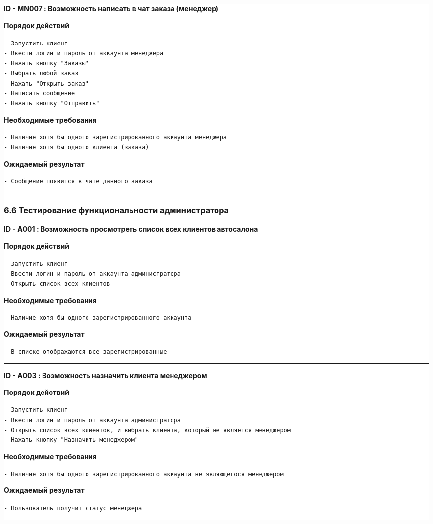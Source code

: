 __ID - MN007 : Возможность написать в чат заказа (менеджер)__

__Порядок действий__

    - Запустить клиент
    - Ввести логин и пароль от аккаунта менеджера
    - Нажать кнопку "Заказы"
    - Выбрать любой заказ
    - Нажать "Открыть заказ"
    - Написать сообщение
    - Нажать кнопку "Отправить"

__Необходимые требования__

    - Наличие хотя бы одного зарегистрированного аккаунта менеджера
    - Наличие хотя бы одного клиента (заказа)

__Ожидаемый результат__

    - Сообщение появится в чате данного заказа

___

### 6.6 Тестирование функциональности администратора

__ID - A001 : Возможность просмотреть список всех клиентов автосалона__

__Порядок действий__

    - Запустить клиент
    - Ввести логин и пароль от аккаунта администратора
    - Открыть список всех клиентов

__Необходимые требования__

    - Наличие хотя бы одного зарегистрированного аккаунта

__Ожидаемый результат__

    - В списке отображаются все зарегистрированные

___

__ID - A003 : Возможность назначить клиента менеджером__

__Порядок действий__

    - Запустить клиент
    - Ввести логин и пароль от аккаунта администратора
    - Открыть список всех клиентов, и выбрать клиента, который не является менеджером
    - Нажать кнопку "Назначить менеджером"

__Необходимые требования__

    - Наличие хотя бы одного зарегистрированного аккаунта не являющегося менеджером

__Ожидаемый результат__

    - Пользователь получит статус менеджера

___
